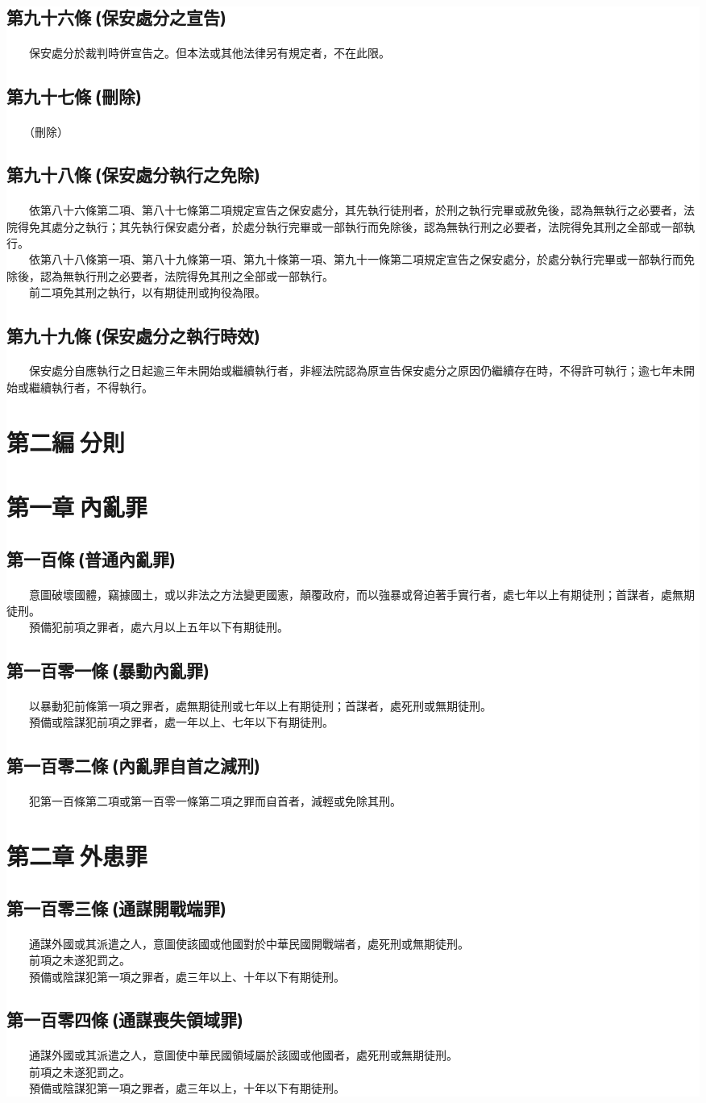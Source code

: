 
第九十六條 (保安處分之宣告)
---------------------------
　　保安處分於裁判時併宣告之。但本法或其他法律另有規定者，不在此限。  


第九十七條 (刪除)
-----------------
　　（刪除）  


第九十八條 (保安處分執行之免除)
-------------------------------
　　依第八十六條第二項、第八十七條第二項規定宣告之保安處分，其先執行徒刑者，於刑之執行完畢或赦免後，認為無執行之必要者，法院得免其處分之執行；其先執行保安處分者，於處分執行完畢或一部執行而免除後，認為無執行刑之必要者，法院得免其刑之全部或一部執行。  
　　依第八十八條第一項、第八十九條第一項、第九十條第一項、第九十一條第二項規定宣告之保安處分，於處分執行完畢或一部執行而免除後，認為無執行刑之必要者，法院得免其刑之全部或一部執行。  
　　前二項免其刑之執行，以有期徒刑或拘役為限。  


第九十九條 (保安處分之執行時效)
-------------------------------
　　保安處分自應執行之日起逾三年未開始或繼續執行者，非經法院認為原宣告保安處分之原因仍繼續存在時，不得許可執行；逾七年未開始或繼續執行者，不得執行。  


第二編  分則
============
第一章  內亂罪
==============
第一百條 (普通內亂罪)
---------------------
　　意圖破壞國體，竊據國土，或以非法之方法變更國憲，顛覆政府，而以強暴或脅迫著手實行者，處七年以上有期徒刑；首謀者，處無期徒刑。  
　　預備犯前項之罪者，處六月以上五年以下有期徒刑。  


第一百零一條 (暴動內亂罪)
-------------------------
　　以暴動犯前條第一項之罪者，處無期徒刑或七年以上有期徒刑；首謀者，處死刑或無期徒刑。  
　　預備或陰謀犯前項之罪者，處一年以上、七年以下有期徒刑。  


第一百零二條 (內亂罪自首之減刑)
-------------------------------
　　犯第一百條第二項或第一百零一條第二項之罪而自首者，減輕或免除其刑。  


第二章  外患罪
==============
第一百零三條 (通謀開戰端罪)
---------------------------
　　通謀外國或其派遣之人，意圖使該國或他國對於中華民國開戰端者，處死刑或無期徒刑。  
　　前項之未遂犯罰之。  
　　預備或陰謀犯第一項之罪者，處三年以上、十年以下有期徒刑。  


第一百零四條 (通謀喪失領域罪)
-----------------------------
　　通謀外國或其派遣之人，意圖使中華民國領域屬於該國或他國者，處死刑或無期徒刑。  
　　前項之未遂犯罰之。  
　　預備或陰謀犯第一項之罪者，處三年以上，十年以下有期徒刑。  

